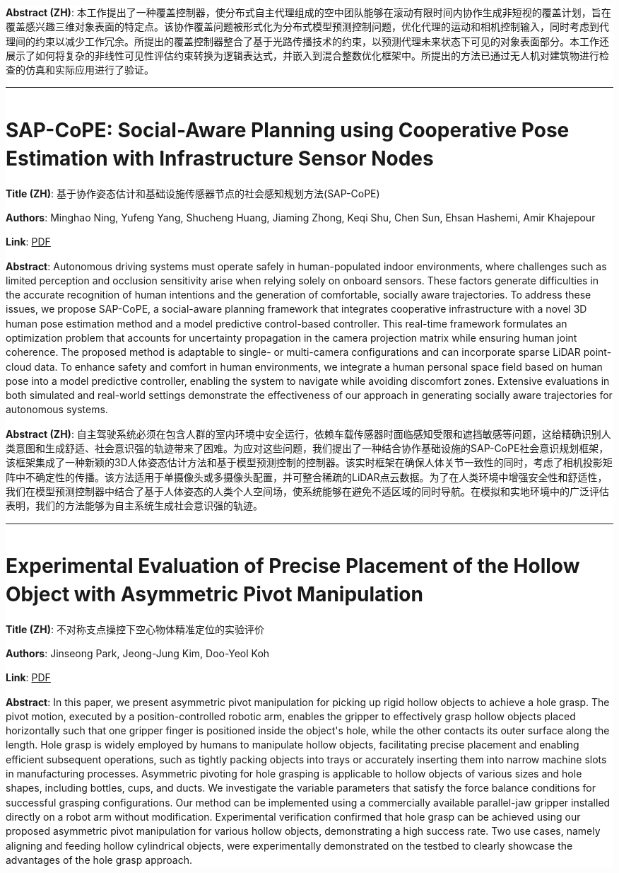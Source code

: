 **Abstract (ZH)**: 本工作提出了一种覆盖控制器，使分布式自主代理组成的空中团队能够在滚动有限时间内协作生成非短视的覆盖计划，旨在覆盖感兴趣三维对象表面的特定点。该协作覆盖问题被形式化为分布式模型预测控制问题，优化代理的运动和相机控制输入，同时考虑到代理间的约束以减少工作冗余。所提出的覆盖控制器整合了基于光路传播技术的约束，以预测代理未来状态下可见的对象表面部分。本工作还展示了如何将复杂的非线性可见性评估约束转换为逻辑表达式，并嵌入到混合整数优化框架中。所提出的方法已通过无人机对建筑物进行检查的仿真和实际应用进行了验证。 

---
# SAP-CoPE: Social-Aware Planning using Cooperative Pose Estimation with Infrastructure Sensor Nodes 

**Title (ZH)**: 基于协作姿态估计和基础设施传感器节点的社会感知规划方法(SAP-CoPE) 

**Authors**: Minghao Ning, Yufeng Yang, Shucheng Huang, Jiaming Zhong, Keqi Shu, Chen Sun, Ehsan Hashemi, Amir Khajepour  

**Link**: [PDF](https://arxiv.org/pdf/2504.05727)  

**Abstract**: Autonomous driving systems must operate safely in human-populated indoor environments, where challenges such as limited perception and occlusion sensitivity arise when relying solely on onboard sensors. These factors generate difficulties in the accurate recognition of human intentions and the generation of comfortable, socially aware trajectories. To address these issues, we propose SAP-CoPE, a social-aware planning framework that integrates cooperative infrastructure with a novel 3D human pose estimation method and a model predictive control-based controller. This real-time framework formulates an optimization problem that accounts for uncertainty propagation in the camera projection matrix while ensuring human joint coherence. The proposed method is adaptable to single- or multi-camera configurations and can incorporate sparse LiDAR point-cloud data. To enhance safety and comfort in human environments, we integrate a human personal space field based on human pose into a model predictive controller, enabling the system to navigate while avoiding discomfort zones. Extensive evaluations in both simulated and real-world settings demonstrate the effectiveness of our approach in generating socially aware trajectories for autonomous systems. 

**Abstract (ZH)**: 自主驾驶系统必须在包含人群的室内环境中安全运行，依赖车载传感器时面临感知受限和遮挡敏感等问题，这给精确识别人类意图和生成舒适、社会意识强的轨迹带来了困难。为应对这些问题，我们提出了一种结合协作基础设施的SAP-CoPE社会意识规划框架，该框架集成了一种新颖的3D人体姿态估计方法和基于模型预测控制的控制器。该实时框架在确保人体关节一致性的同时，考虑了相机投影矩阵中不确定性的传播。该方法适用于单摄像头或多摄像头配置，并可整合稀疏的LiDAR点云数据。为了在人类环境中增强安全性和舒适性，我们在模型预测控制器中结合了基于人体姿态的人类个人空间场，使系统能够在避免不适区域的同时导航。在模拟和实地环境中的广泛评估表明，我们的方法能够为自主系统生成社会意识强的轨迹。 

---
# Experimental Evaluation of Precise Placement of the Hollow Object with Asymmetric Pivot Manipulation 

**Title (ZH)**: 不对称支点操控下空心物体精准定位的实验评价 

**Authors**: Jinseong Park, Jeong-Jung Kim, Doo-Yeol Koh  

**Link**: [PDF](https://arxiv.org/pdf/2504.05665)  

**Abstract**: In this paper, we present asymmetric pivot manipulation for picking up rigid hollow objects to achieve a hole grasp. The pivot motion, executed by a position-controlled robotic arm, enables the gripper to effectively grasp hollow objects placed horizontally such that one gripper finger is positioned inside the object's hole, while the other contacts its outer surface along the length. Hole grasp is widely employed by humans to manipulate hollow objects, facilitating precise placement and enabling efficient subsequent operations, such as tightly packing objects into trays or accurately inserting them into narrow machine slots in manufacturing processes. Asymmetric pivoting for hole grasping is applicable to hollow objects of various sizes and hole shapes, including bottles, cups, and ducts. We investigate the variable parameters that satisfy the force balance conditions for successful grasping configurations. Our method can be implemented using a commercially available parallel-jaw gripper installed directly on a robot arm without modification. Experimental verification confirmed that hole grasp can be achieved using our proposed asymmetric pivot manipulation for various hollow objects, demonstrating a high success rate. Two use cases, namely aligning and feeding hollow cylindrical objects, were experimentally demonstrated on the testbed to clearly showcase the advantages of the hole grasp approach. 
